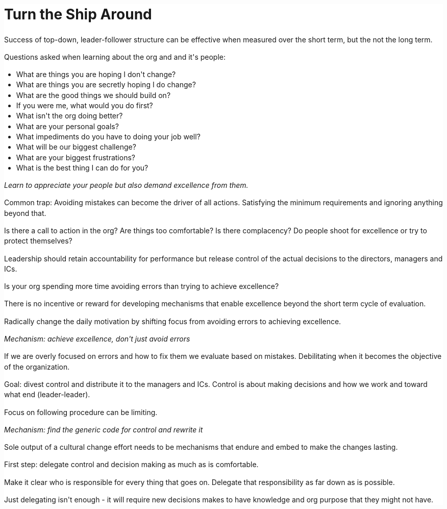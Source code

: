 # Turn the Ship Around

Success of top-down, leader-follower structure can be effective when measured over the short term, but the not the long term.

Questions asked when learning about the org and and it's people:
- What are things you are hoping I don't change?
- What are things you are secretly hoping I do change?
- What are the good things we should build on?
- If you were me, what would you do first?
- What isn't the org doing better?
- What are your personal goals?
- What impediments do you have to doing your job well?
- What will be our biggest challenge?
- What are your biggest frustrations?
- What is the best thing I can do for you?

*Learn to appreciate your people but also demand excellence from them.*

Common trap: Avoiding mistakes can become the driver of all actions. Satisfying the minimum requirements and ignoring anything beyond that.

Is there a call to action in the org? Are things too comfortable? Is there complacency? Do people shoot for excellence or try to protect themselves?

Leadership should retain accountability for performance but release control of the actual decisions to the directors, managers and ICs.

Is your org spending more time avoiding errors than trying to achieve excellence?

There is no incentive or reward for developing mechanisms that enable excellence beyond the short term cycle of evaluation.

Radically change the daily motivation by shifting focus from avoiding errors to achieving excellence.

*Mechanism: achieve excellence, don't just avoid errors*

If we are overly focused on errors and how to fix them we evaluate based on mistakes. Debilitating when it becomes the objective of the organization.

Goal: divest control and distribute it to the managers and ICs. Control is about making decisions and how we work and toward what end (leader-leader).

Focus on following procedure can be limiting. 

*Mechanism: find the generic code for control and rewrite it*

Sole output of a cultural change effort needs to be mechanisms that endure and embed to make the changes lasting.

First step: delegate control and decision making as much as is comfortable.

Make it clear who is responsible for every thing that goes on. Delegate that responsibility as far down as is possible.

Just delegating isn't enough - it will require new decisions makes to have knowledge and org purpose that they might not have.

